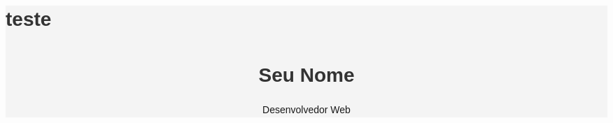 <h1>teste</h1>
<!DOCTYPE html>
<html lang="en">
<head>
  <meta charset="UTF-8">
  <meta name="viewport" content="width=device-width, initial-scale=1.0">
  <title>Meu Portfólio</title>
  <style>
    body {
      font-family: Arial, sans-serif;
      margin: 0;
      padding: 0;
      background-color: #f4f4f4;
    }

    header {
      background-color: #333;
      color: #fff;
      text-align: center;
      padding: 1em 0;
    }

    section {
      max-width: 800px;
      margin: 20px auto;
      padding: 20px;
      background-color: #fff;
      box-shadow: 0 0 10px rgba(0, 0, 0, 0.1);
    }

    h1, h2 {
      color: #333;
    }

    ul {
      list-style: none;
      padding: 0;
    }

    li {
      margin-bottom: 8px;
    }

    footer {
      text-align: center;
      padding: 1em 0;
      background-color: #333;
      color: #fff;
    }
  </style>
</head>
<body>

  <header>
    <h1>Seu Nome</h1>
    <p>Desenvolvedor Web</p>
  </header>
